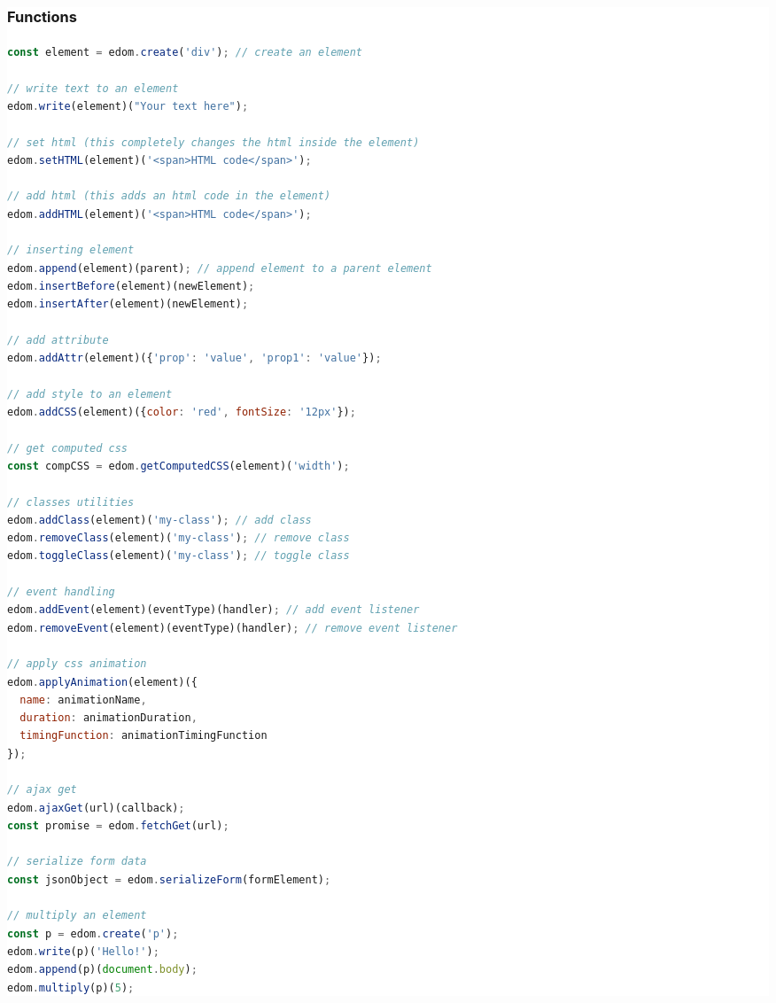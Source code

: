 ### Functions

```js
const element = edom.create('div'); // create an element

// write text to an element
edom.write(element)("Your text here");

// set html (this completely changes the html inside the element)
edom.setHTML(element)('<span>HTML code</span>');

// add html (this adds an html code in the element)
edom.addHTML(element)('<span>HTML code</span>');

// inserting element
edom.append(element)(parent); // append element to a parent element
edom.insertBefore(element)(newElement);
edom.insertAfter(element)(newElement);

// add attribute
edom.addAttr(element)({'prop': 'value', 'prop1': 'value'});

// add style to an element
edom.addCSS(element)({color: 'red', fontSize: '12px'});

// get computed css
const compCSS = edom.getComputedCSS(element)('width');

// classes utilities
edom.addClass(element)('my-class'); // add class
edom.removeClass(element)('my-class'); // remove class
edom.toggleClass(element)('my-class'); // toggle class

// event handling
edom.addEvent(element)(eventType)(handler); // add event listener
edom.removeEvent(element)(eventType)(handler); // remove event listener

// apply css animation
edom.applyAnimation(element)({
  name: animationName,
  duration: animationDuration,
  timingFunction: animationTimingFunction
});

// ajax get
edom.ajaxGet(url)(callback);
const promise = edom.fetchGet(url);

// serialize form data
const jsonObject = edom.serializeForm(formElement);

// multiply an element
const p = edom.create('p');
edom.write(p)('Hello!');
edom.append(p)(document.body);
edom.multiply(p)(5);
```
